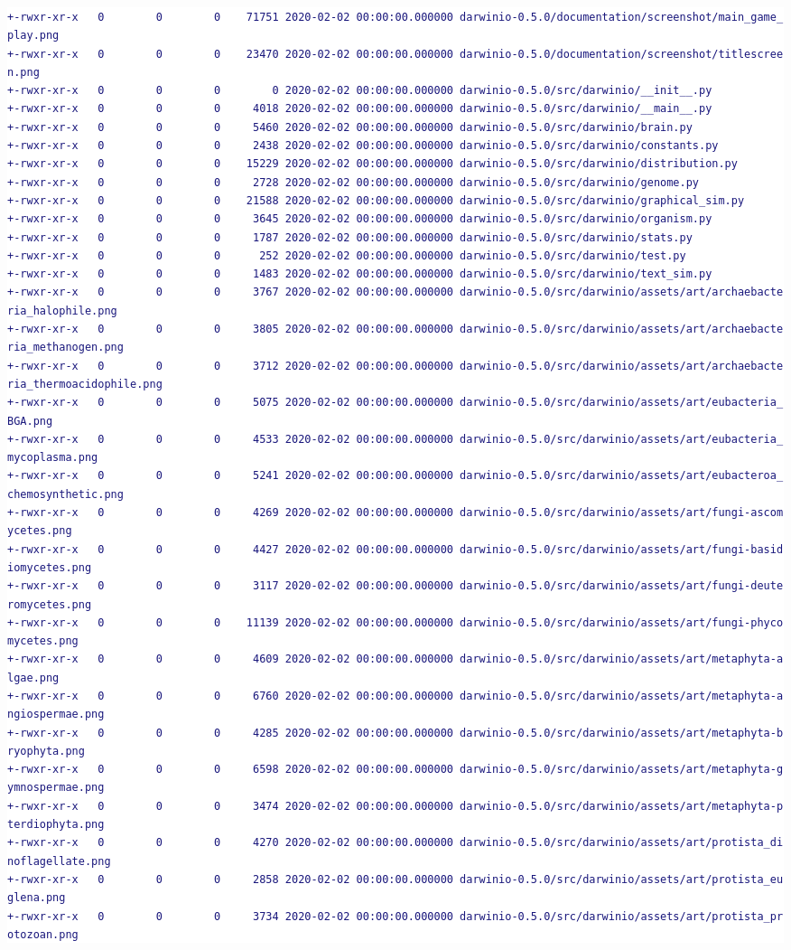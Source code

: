 ```diff
+-rwxr-xr-x   0        0        0    71751 2020-02-02 00:00:00.000000 darwinio-0.5.0/documentation/screenshot/main_game_play.png
+-rwxr-xr-x   0        0        0    23470 2020-02-02 00:00:00.000000 darwinio-0.5.0/documentation/screenshot/titlescreen.png
+-rwxr-xr-x   0        0        0        0 2020-02-02 00:00:00.000000 darwinio-0.5.0/src/darwinio/__init__.py
+-rwxr-xr-x   0        0        0     4018 2020-02-02 00:00:00.000000 darwinio-0.5.0/src/darwinio/__main__.py
+-rwxr-xr-x   0        0        0     5460 2020-02-02 00:00:00.000000 darwinio-0.5.0/src/darwinio/brain.py
+-rwxr-xr-x   0        0        0     2438 2020-02-02 00:00:00.000000 darwinio-0.5.0/src/darwinio/constants.py
+-rwxr-xr-x   0        0        0    15229 2020-02-02 00:00:00.000000 darwinio-0.5.0/src/darwinio/distribution.py
+-rwxr-xr-x   0        0        0     2728 2020-02-02 00:00:00.000000 darwinio-0.5.0/src/darwinio/genome.py
+-rwxr-xr-x   0        0        0    21588 2020-02-02 00:00:00.000000 darwinio-0.5.0/src/darwinio/graphical_sim.py
+-rwxr-xr-x   0        0        0     3645 2020-02-02 00:00:00.000000 darwinio-0.5.0/src/darwinio/organism.py
+-rwxr-xr-x   0        0        0     1787 2020-02-02 00:00:00.000000 darwinio-0.5.0/src/darwinio/stats.py
+-rwxr-xr-x   0        0        0      252 2020-02-02 00:00:00.000000 darwinio-0.5.0/src/darwinio/test.py
+-rwxr-xr-x   0        0        0     1483 2020-02-02 00:00:00.000000 darwinio-0.5.0/src/darwinio/text_sim.py
+-rwxr-xr-x   0        0        0     3767 2020-02-02 00:00:00.000000 darwinio-0.5.0/src/darwinio/assets/art/archaebacteria_halophile.png
+-rwxr-xr-x   0        0        0     3805 2020-02-02 00:00:00.000000 darwinio-0.5.0/src/darwinio/assets/art/archaebacteria_methanogen.png
+-rwxr-xr-x   0        0        0     3712 2020-02-02 00:00:00.000000 darwinio-0.5.0/src/darwinio/assets/art/archaebacteria_thermoacidophile.png
+-rwxr-xr-x   0        0        0     5075 2020-02-02 00:00:00.000000 darwinio-0.5.0/src/darwinio/assets/art/eubacteria_BGA.png
+-rwxr-xr-x   0        0        0     4533 2020-02-02 00:00:00.000000 darwinio-0.5.0/src/darwinio/assets/art/eubacteria_mycoplasma.png
+-rwxr-xr-x   0        0        0     5241 2020-02-02 00:00:00.000000 darwinio-0.5.0/src/darwinio/assets/art/eubacteroa_chemosynthetic.png
+-rwxr-xr-x   0        0        0     4269 2020-02-02 00:00:00.000000 darwinio-0.5.0/src/darwinio/assets/art/fungi-ascomycetes.png
+-rwxr-xr-x   0        0        0     4427 2020-02-02 00:00:00.000000 darwinio-0.5.0/src/darwinio/assets/art/fungi-basidiomycetes.png
+-rwxr-xr-x   0        0        0     3117 2020-02-02 00:00:00.000000 darwinio-0.5.0/src/darwinio/assets/art/fungi-deuteromycetes.png
+-rwxr-xr-x   0        0        0    11139 2020-02-02 00:00:00.000000 darwinio-0.5.0/src/darwinio/assets/art/fungi-phycomycetes.png
+-rwxr-xr-x   0        0        0     4609 2020-02-02 00:00:00.000000 darwinio-0.5.0/src/darwinio/assets/art/metaphyta-algae.png
+-rwxr-xr-x   0        0        0     6760 2020-02-02 00:00:00.000000 darwinio-0.5.0/src/darwinio/assets/art/metaphyta-angiospermae.png
+-rwxr-xr-x   0        0        0     4285 2020-02-02 00:00:00.000000 darwinio-0.5.0/src/darwinio/assets/art/metaphyta-bryophyta.png
+-rwxr-xr-x   0        0        0     6598 2020-02-02 00:00:00.000000 darwinio-0.5.0/src/darwinio/assets/art/metaphyta-gymnospermae.png
+-rwxr-xr-x   0        0        0     3474 2020-02-02 00:00:00.000000 darwinio-0.5.0/src/darwinio/assets/art/metaphyta-pterdiophyta.png
+-rwxr-xr-x   0        0        0     4270 2020-02-02 00:00:00.000000 darwinio-0.5.0/src/darwinio/assets/art/protista_dinoflagellate.png
+-rwxr-xr-x   0        0        0     2858 2020-02-02 00:00:00.000000 darwinio-0.5.0/src/darwinio/assets/art/protista_euglena.png
+-rwxr-xr-x   0        0        0     3734 2020-02-02 00:00:00.000000 darwinio-0.5.0/src/darwinio/assets/art/protista_protozoan.png
```